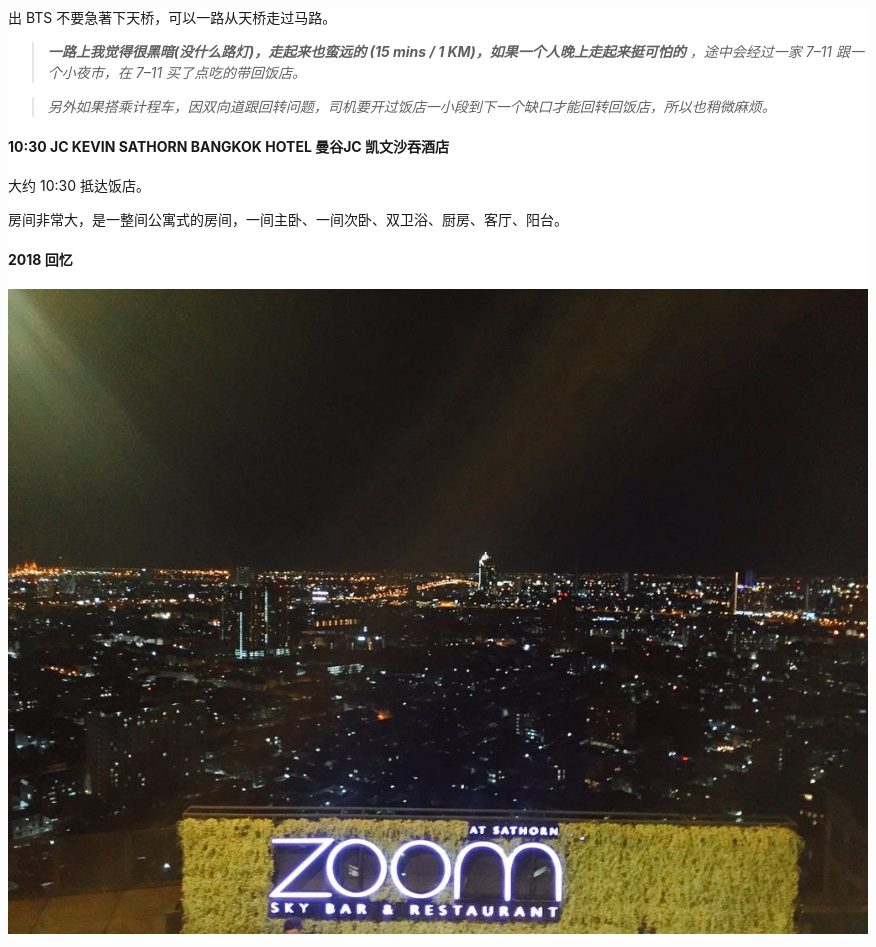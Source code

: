 

出 BTS 不要急著下天桥，可以一路从天桥走过马路。



> ***一路上我觉得很黑暗(没什么路灯)，走起来也蛮远的 (15 mins / 1 KM)，如果一个人晚上走起来挺可怕的*** *，途中会经过一家 7–11 跟一个小夜市，在 7–11 买了点吃的带回饭店。*



> *另外如果搭乘计程车，因双向道跟回转问题，司机要开过饭店一小段到下一个缺口才能回转回饭店，所以也稍微麻烦。*



#### 10:30 JC KEVIN SATHORN BANGKOK HOTEL 曼谷JC 凯文沙吞酒店



大约 10:30 抵达饭店。



<iframe class="embed-video" loading="lazy" src="https://www.youtube.com/embed/wg24V_VS6oA" title="JC KEVIN SATHORN BANGKOK HOTEL 曼谷JC 凯文沙吞酒店" frameborder="0" allow="accelerometer; autoplay; clipboard-write; encrypted-media; gyroscope; picture-in-picture" allowfullscreen></iframe>



房间非常大，是一整间公寓式的房间，一间主卧、一间次卧、双卫浴、厨房、客厅、阳台。



#### 2018 回忆



![](/assets/b7e7c0938985/1*E0aQK0xnj1XNpLGoOZFmsQ.jpeg)

